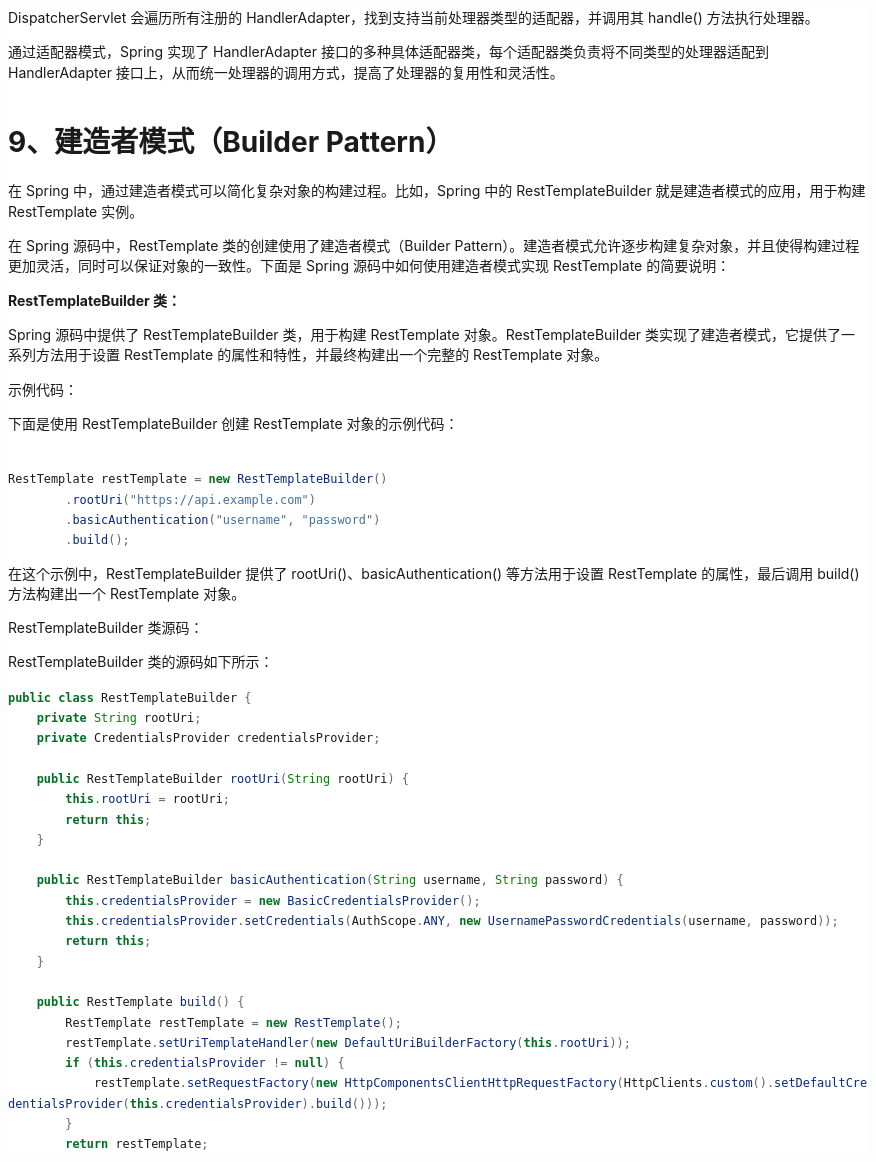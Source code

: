DispatcherServlet 会遍历所有注册的 HandlerAdapter，找到支持当前处理器类型的适配器，并调用其 handle() 方法执行处理器。



通过适配器模式，Spring 实现了 HandlerAdapter 接口的多种具体适配器类，每个适配器类负责将不同类型的处理器适配到 HandlerAdapter 接口上，从而统一处理器的调用方式，提高了处理器的复用性和灵活性。



# 9、建造者模式（Builder Pattern）

在 Spring 中，通过建造者模式可以简化复杂对象的构建过程。比如，Spring 中的 RestTemplateBuilder 就是建造者模式的应用，用于构建 RestTemplate 实例。



在 Spring 源码中，RestTemplate 类的创建使用了建造者模式（Builder Pattern）。建造者模式允许逐步构建复杂对象，并且使得构建过程更加灵活，同时可以保证对象的一致性。下面是 Spring 源码中如何使用建造者模式实现 RestTemplate 的简要说明：



**RestTemplateBuilder 类：**

Spring 源码中提供了 RestTemplateBuilder 类，用于构建 RestTemplate 对象。RestTemplateBuilder 类实现了建造者模式，它提供了一系列方法用于设置 RestTemplate 的属性和特性，并最终构建出一个完整的 RestTemplate 对象。



示例代码：

下面是使用 RestTemplateBuilder 创建 RestTemplate 对象的示例代码：

```java

RestTemplate restTemplate = new RestTemplateBuilder()
        .rootUri("https://api.example.com")
        .basicAuthentication("username", "password")
        .build();

```

在这个示例中，RestTemplateBuilder 提供了 rootUri()、basicAuthentication() 等方法用于设置 RestTemplate 的属性，最后调用 build() 方法构建出一个 RestTemplate 对象。

RestTemplateBuilder 类源码：



RestTemplateBuilder 类的源码如下所示：

```java
public class RestTemplateBuilder {
    private String rootUri;
    private CredentialsProvider credentialsProvider;

    public RestTemplateBuilder rootUri(String rootUri) {
        this.rootUri = rootUri;
        return this;
    }

    public RestTemplateBuilder basicAuthentication(String username, String password) {
        this.credentialsProvider = new BasicCredentialsProvider();
        this.credentialsProvider.setCredentials(AuthScope.ANY, new UsernamePasswordCredentials(username, password));
        return this;
    }

    public RestTemplate build() {
        RestTemplate restTemplate = new RestTemplate();
        restTemplate.setUriTemplateHandler(new DefaultUriBuilderFactory(this.rootUri));
        if (this.credentialsProvider != null) {
            restTemplate.setRequestFactory(new HttpComponentsClientHttpRequestFactory(HttpClients.custom().setDefaultCredentialsProvider(this.credentialsProvider).build()));
        }
        return restTemplate;
```